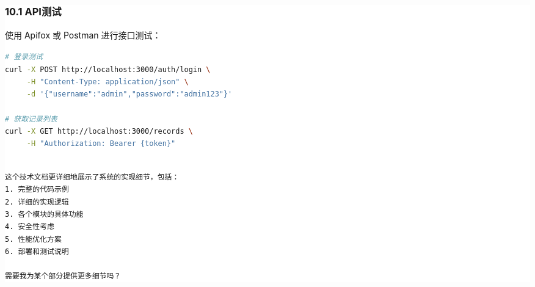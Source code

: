 ### 10.1 API测试

使用 Apifox 或 Postman 进行接口测试：

```bash
# 登录测试
curl -X POST http://localhost:3000/auth/login \
     -H "Content-Type: application/json" \
     -d '{"username":"admin","password":"admin123"}'

# 获取记录列表
curl -X GET http://localhost:3000/records \
     -H "Authorization: Bearer {token}"
```

```

这个技术文档更详细地展示了系统的实现细节，包括：
1. 完整的代码示例
2. 详细的实现逻辑
3. 各个模块的具体功能
4. 安全性考虑
5. 性能优化方案
6. 部署和测试说明

需要我为某个部分提供更多细节吗？
```
